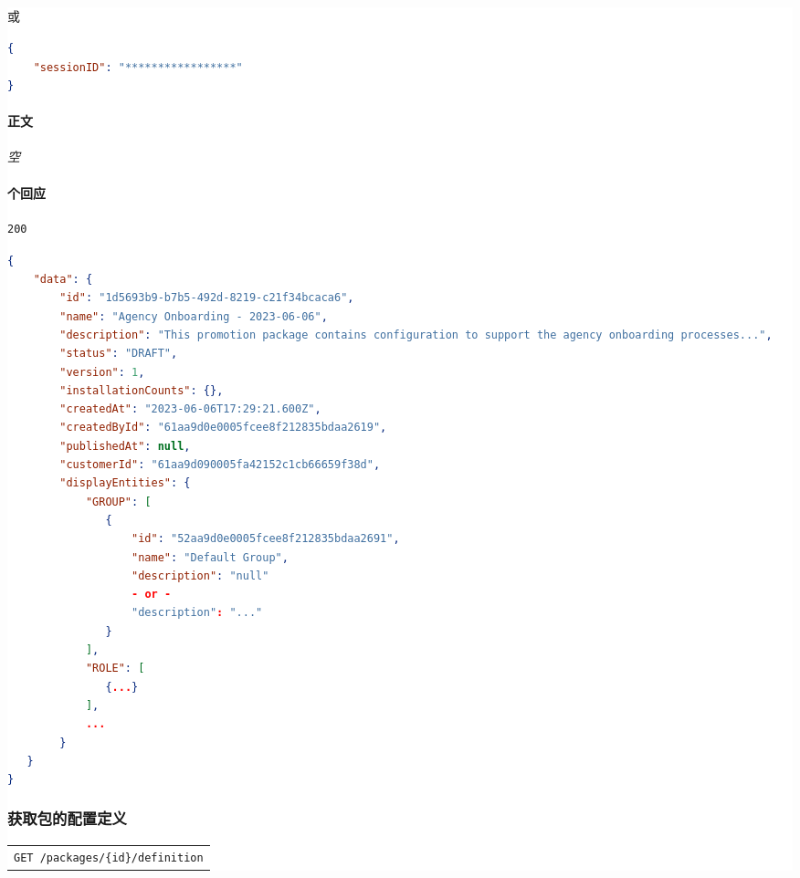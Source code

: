 或

```json
{
    "sessionID": "*****************"
}
```

#### 正文

_空_

#### 个回应

```
200
```

```json
{
    "data": {
        "id": "1d5693b9-b7b5-492d-8219-c21f34bcaca6",
        "name": "Agency Onboarding - 2023-06-06",
        "description": "This promotion package contains configuration to support the agency onboarding processes...",
        "status": "DRAFT",
        "version": 1,
        "installationCounts": {},
        "createdAt": "2023-06-06T17:29:21.600Z",
        "createdById": "61aa9d0e0005fcee8f212835bdaa2619",
        "publishedAt": null,
        "customerId": "61aa9d090005fa42152c1cb66659f38d",
        "displayEntities": {
            "GROUP": [
               {
                   "id": "52aa9d0e0005fcee8f212835bdaa2691",
                   "name": "Default Group",
                   "description": "null"
                   - or -
                   "description": "..."
               }
            ],
            "ROLE": [
               {...}
            ],
            ...
        }
   }
}
```

### 获取包的配置定义

<table style="table-layout:auto"> 
 <col> 
 <tbody> 
  <tr> 
   <td><code>GET /packages/{id}/definition</code></td> 
  </tr> 
  </tbody> 
</table>
